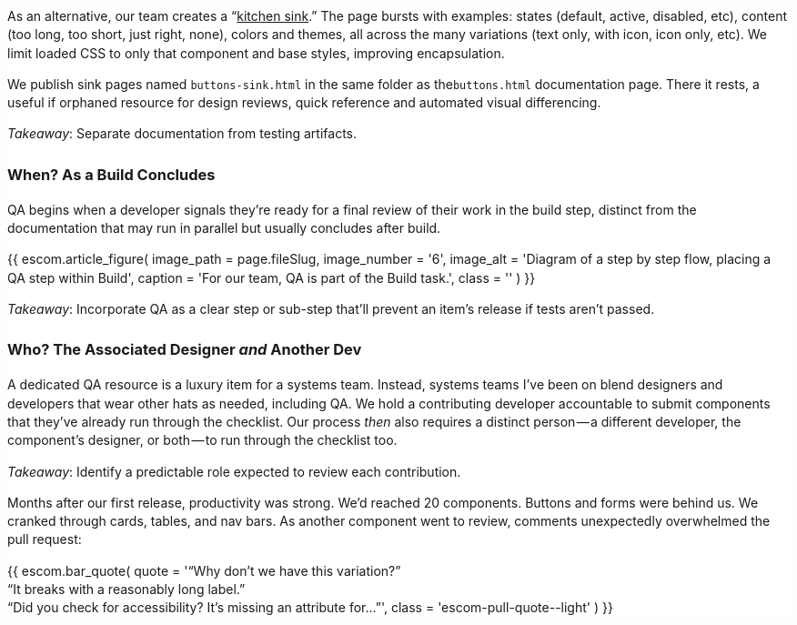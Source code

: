 


As an alternative, our team creates a “[kitchen sink](http://idioms.thefreedictionary.com/everything+but+the+kitchen+sink).” The page bursts with examples: states (default, active, disabled, etc), content (too long, too short, just right, none), colors and themes, all across the many variations (text only, with icon, icon only, etc). We limit loaded CSS to only that component and base styles, improving encapsulation.

We publish sink pages named `buttons-sink.html` in the same folder as the`buttons.html` documentation page. There it rests, a useful if orphaned resource for design reviews, quick reference and automated visual differencing.

_Takeaway_: Separate documentation from testing artifacts.

### When? As a Build Concludes

QA begins when a developer signals they’re ready for a final review of their work in the build step, distinct from the documentation that may run in parallel but usually concludes after build.



  {{ escom.article_figure(
      image_path = page.fileSlug,
      image_number = '6',
      image_alt = 'Diagram of a step by step flow, placing a QA step within Build',
      caption = 'For our team, QA is part of the Build task.',
      class = ''
  ) }}




_Takeaway_: Incorporate QA as a clear step or sub-step that’ll prevent an item’s release if tests aren’t passed.

### Who? The Associated Designer _and_ Another Dev

A dedicated QA resource is a luxury item for a systems team. Instead, systems teams I’ve been on blend designers and developers that wear other hats as needed, including QA. We hold a contributing developer accountable to submit components that they’ve already run through the checklist. Our process _then_ also requires a distinct person — a different developer, the component’s designer, or both — to run through the checklist too.

_Takeaway_: Identify a predictable role expected to review each contribution.











Months after our first release, productivity was strong. We’d reached 20 components. Buttons and forms were behind us. We cranked through cards, tables, and nav bars. As another component went to review, comments unexpectedly overwhelmed the pull request:



  {{ escom.bar_quote(
      quote = '“Why don’t we have this variation?”<br>“It breaks with a reasonably long label.”<br>“Did you check for accessibility? It’s missing an attribute for…”',
      class = 'escom-pull-quote--light'
  ) }}
